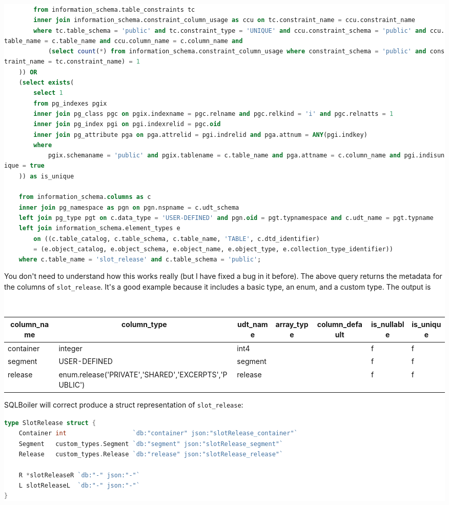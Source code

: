 ```sql
        from information_schema.table_constraints tc
        inner join information_schema.constraint_column_usage as ccu on tc.constraint_name = ccu.constraint_name
        where tc.table_schema = 'public' and tc.constraint_type = 'UNIQUE' and ccu.constraint_schema = 'public' and ccu.table_name = c.table_name and ccu.column_name = c.column_name and
            (select count(*) from information_schema.constraint_column_usage where constraint_schema = 'public' and constraint_name = tc.constraint_name) = 1
    )) OR
    (select exists(
        select 1
        from pg_indexes pgix
        inner join pg_class pgc on pgix.indexname = pgc.relname and pgc.relkind = 'i' and pgc.relnatts = 1
        inner join pg_index pgi on pgi.indexrelid = pgc.oid
        inner join pg_attribute pga on pga.attrelid = pgi.indrelid and pga.attnum = ANY(pgi.indkey)
        where
            pgix.schemaname = 'public' and pgix.tablename = c.table_name and pga.attname = c.column_name and pgi.indisunique = true
    )) as is_unique

    from information_schema.columns as c
    inner join pg_namespace as pgn on pgn.nspname = c.udt_schema
    left join pg_type pgt on c.data_type = 'USER-DEFINED' and pgn.oid = pgt.typnamespace and c.udt_name = pgt.typname
    left join information_schema.element_types e
        on ((c.table_catalog, c.table_schema, c.table_name, 'TABLE', c.dtd_identifier)
        = (e.object_catalog, e.object_schema, e.object_name, e.object_type, e.collection_type_identifier))
    where c.table_name = 'slot_release' and c.table_schema = 'public';
```

You don't need to understand how this works really (but I have fixed a bug in it before).
The above query returns the metadata for the columns of `slot_release`. It's a good example because it includes
a basic type, an enum, and a custom type. The output is

<br />

column_name|column_type|udt_name|array_type|column_default|is_nullable|is_unique
------------- | ------------- | ------------- | ------------- | ------------- | ------------- | -------------
container | integer | int4 | | | f | f
segment|USER-DEFINED|segment| | | f | f
release|enum.release('PRIVATE','SHARED','EXCERPTS','PUBLIC')|release| | | f | f

SQLBoiler will correct produce a struct representation of `slot_release`:

```go
type SlotRelease struct {
    Container int                  `db:"container" json:"slotRelease_container"`
    Segment   custom_types.Segment `db:"segment" json:"slotRelease_segment"`
    Release   custom_types.Release `db:"release" json:"slotRelease_release"`

    R *slotReleaseR `db:"-" json:"-"`
    L slotReleaseL  `db:"-" json:"-"`
}
```
